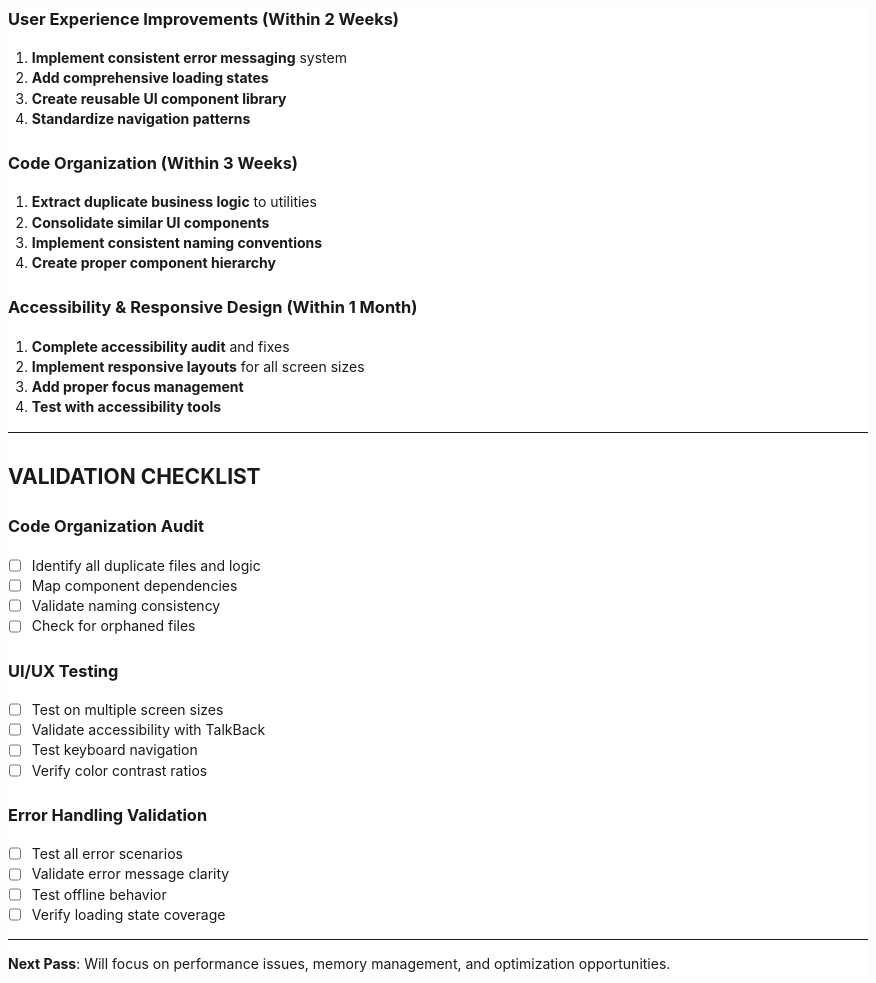 ### User Experience Improvements (Within 2 Weeks)
1. **Implement consistent error messaging** system
2. **Add comprehensive loading states**
3. **Create reusable UI component library**
4. **Standardize navigation patterns**

### Code Organization (Within 3 Weeks)
1. **Extract duplicate business logic** to utilities
2. **Consolidate similar UI components**
3. **Implement consistent naming conventions**
4. **Create proper component hierarchy**

### Accessibility & Responsive Design (Within 1 Month)
1. **Complete accessibility audit** and fixes
2. **Implement responsive layouts** for all screen sizes
3. **Add proper focus management**
4. **Test with accessibility tools**

---

##  VALIDATION CHECKLIST

### Code Organization Audit
- [ ] Identify all duplicate files and logic
- [ ] Map component dependencies
- [ ] Validate naming consistency
- [ ] Check for orphaned files

### UI/UX Testing
- [ ] Test on multiple screen sizes
- [ ] Validate accessibility with TalkBack
- [ ] Test keyboard navigation
- [ ] Verify color contrast ratios

### Error Handling Validation
- [ ] Test all error scenarios
- [ ] Validate error message clarity
- [ ] Test offline behavior
- [ ] Verify loading state coverage

---

**Next Pass**: Will focus on performance issues, memory management, and optimization opportunities.
